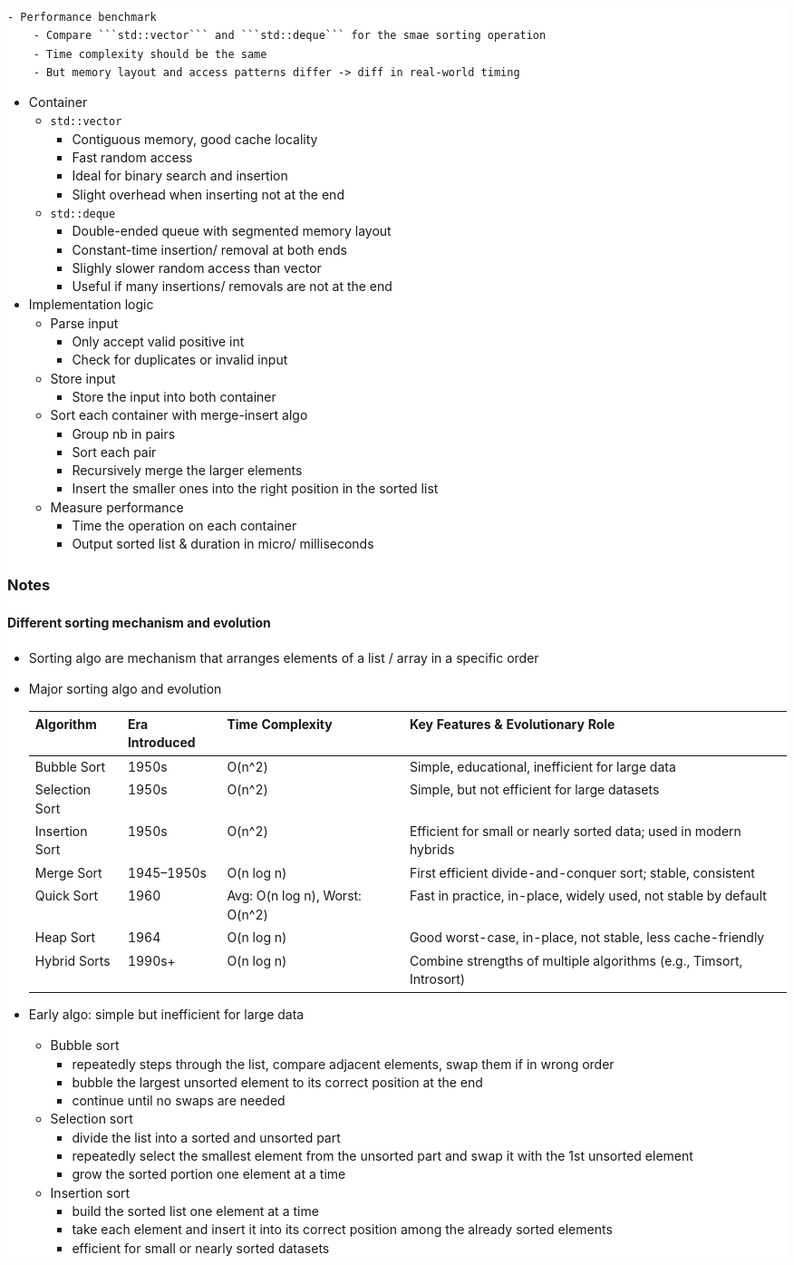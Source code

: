     - Performance benchmark
        - Compare ```std::vector``` and ```std::deque``` for the smae sorting operation
        - Time complexity should be the same
        - But memory layout and access patterns differ -> diff in real-world timing
- Container
    - ```std::vector```
        - Contiguous memory, good cache locality
        - Fast random access
        - Ideal for binary search and insertion
        - Slight overhead when inserting not at the end
    - ```std::deque```
        - Double-ended queue with segmented memory layout
        - Constant-time insertion/ removal at both ends
        - Slighly slower random access than vector
        - Useful if many insertions/ removals are not at the end
- Implementation logic
    - Parse input
        - Only accept valid positive int
        - Check for duplicates or invalid input
    - Store input
        - Store the input into both container
    - Sort each container with merge-insert algo
        - Group nb in pairs
        - Sort each pair
        - Recursively merge the larger elements
        - Insert the smaller ones into the right position in the sorted list
    - Measure performance
        - Time the operation on each container
        - Output sorted list & duration in micro/ milliseconds

### Notes
#### Different sorting mechanism and evolution
- Sorting algo are mechanism that arranges elements of a list / array in a specific order
- Major sorting algo and evolution

    | Algorithm            | Era Introduced | Time Complexity        | Key Features & Evolutionary Role                                  |
    |----------------------|---------------|------------------------|-------------------------------------------------------------------|
    | Bubble Sort          | 1950s         | O(n^2)                 | Simple, educational, inefficient for large data                   |
    | Selection Sort       | 1950s         | O(n^2)                 | Simple, but not efficient for large datasets                      |
    | Insertion Sort       | 1950s         | O(n^2)                 | Efficient for small or nearly sorted data; used in modern hybrids |
    | Merge Sort           | 1945–1950s    | O(n log n)             | First efficient divide-and-conquer sort; stable, consistent       |
    | Quick Sort           | 1960          | Avg: O(n log n), Worst: O(n^2) | Fast in practice, in-place, widely used, not stable by default    |
    | Heap Sort            | 1964          | O(n log n)             | Good worst-case, in-place, not stable, less cache-friendly        |
    | Hybrid Sorts         | 1990s+        | O(n log n)             | Combine strengths of multiple algorithms (e.g., Timsort, Introsort)|

- Early algo: simple but inefficient for large data
    - Bubble sort
        - repeatedly steps through the list, compare adjacent elements, swap them if in wrong order
        - bubble the largest unsorted element to its correct position at the end
        - continue until no swaps are needed
    - Selection sort
        - divide the list into a sorted and unsorted part
        - repeatedly select the smallest element from the unsorted part and swap it with the 1st unsorted element
        - grow the sorted portion one element at a time
    - Insertion sort
        - build the sorted list one element at a time
        - take each element and insert it into its correct position among the already sorted elements
        - efficient for small or nearly sorted datasets